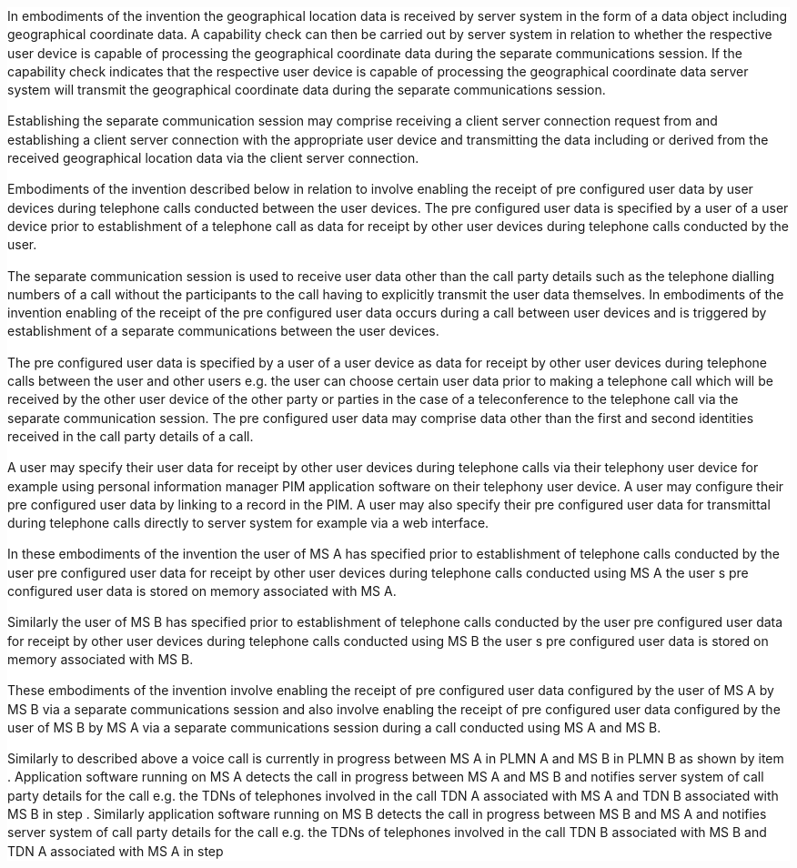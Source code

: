 In embodiments of the invention the geographical location data is received by server system in the form of a data object including geographical coordinate data. A capability check can then be carried out by server system in relation to whether the respective user device is capable of processing the geographical coordinate data during the separate communications session. If the capability check indicates that the respective user device is capable of processing the geographical coordinate data server system will transmit the geographical coordinate data during the separate communications session.

Establishing the separate communication session may comprise receiving a client server connection request from and establishing a client server connection with the appropriate user device and transmitting the data including or derived from the received geographical location data via the client server connection.

Embodiments of the invention described below in relation to involve enabling the receipt of pre configured user data by user devices during telephone calls conducted between the user devices. The pre configured user data is specified by a user of a user device prior to establishment of a telephone call as data for receipt by other user devices during telephone calls conducted by the user.

The separate communication session is used to receive user data other than the call party details such as the telephone dialling numbers of a call without the participants to the call having to explicitly transmit the user data themselves. In embodiments of the invention enabling of the receipt of the pre configured user data occurs during a call between user devices and is triggered by establishment of a separate communications between the user devices.

The pre configured user data is specified by a user of a user device as data for receipt by other user devices during telephone calls between the user and other users e.g. the user can choose certain user data prior to making a telephone call which will be received by the other user device of the other party or parties in the case of a teleconference to the telephone call via the separate communication session. The pre configured user data may comprise data other than the first and second identities received in the call party details of a call.

A user may specify their user data for receipt by other user devices during telephone calls via their telephony user device for example using personal information manager PIM application software on their telephony user device. A user may configure their pre configured user data by linking to a record in the PIM. A user may also specify their pre configured user data for transmittal during telephone calls directly to server system for example via a web interface.

In these embodiments of the invention the user of MS A has specified prior to establishment of telephone calls conducted by the user pre configured user data for receipt by other user devices during telephone calls conducted using MS A the user s pre configured user data is stored on memory associated with MS A.

Similarly the user of MS B has specified prior to establishment of telephone calls conducted by the user pre configured user data for receipt by other user devices during telephone calls conducted using MS B the user s pre configured user data is stored on memory associated with MS B.

These embodiments of the invention involve enabling the receipt of pre configured user data configured by the user of MS A by MS B via a separate communications session and also involve enabling the receipt of pre configured user data configured by the user of MS B by MS A via a separate communications session during a call conducted using MS A and MS B.

Similarly to described above a voice call is currently in progress between MS A in PLMN A and MS B in PLMN B as shown by item . Application software running on MS A detects the call in progress between MS A and MS B and notifies server system of call party details for the call e.g. the TDNs of telephones involved in the call TDN A associated with MS A and TDN B associated with MS B in step . Similarly application software running on MS B detects the call in progress between MS B and MS A and notifies server system of call party details for the call e.g. the TDNs of telephones involved in the call TDN B associated with MS B and TDN A associated with MS A in step
